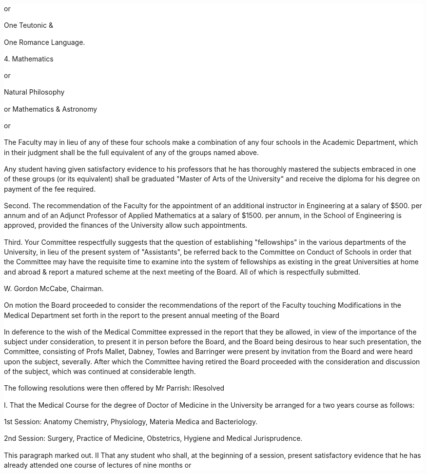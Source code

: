 or

One Teutonic &

One Romance Language.

4\. Mathematics

or

Natural Philosophy

or Mathematics & Astronomy

or

The Faculty may in lieu of any of these four schools make a combination of any four schools in the Academic Department, which in their judgment shall be the full equivalent of any of the groups named above.

Any student having given satisfactory evidence to his professors that he has thoroughly mastered the subjects embraced in one of these groups (or its equivalent) shall be graduated "Master of Arts of the University" and receive the diploma for his degree on payment of the fee required.

Second. The recommendation of the Faculty for the appointment of an additional instructor in Engineering at a salary of $500. per annum and of an Adjunct Professor of Applied Mathematics at a salary of $1500. per annum, in the School of Engineering is approved, provided the finances of the University allow such appointments.

Third. Your Committee respectfully suggests that the question of establishing "fellowships" in the various departments of the University, in lieu of the present system of "Assistants", be referred back to the Committee on Conduct of Schools in order that the Committee may have the requisite time to examine into the system of fellowships as existing in the great Universities at home and abroad & report a matured scheme at the next meeting of the Board. All of which is respectfully submitted.

W. Gordon McCabe, Chairman.

On motion the Board proceeded to consider the recommendations of the report of the Faculty touching Modifications in the Medical Department set forth in the report to the present annual meeting of the Board

In deference to the wish of the Medical Committee expressed in the report that they be allowed, in view of the importance of the subject under consideration, to present it in person before the Board, and the Board being desirous to hear such presentation, the Committee, consisting of Profs Mallet, Dabney, Towles and Barringer were present by invitation from the Board and were heard upon the subject, severally. After which the Committee having retired the Board proceeded with the consideration and discussion of the subject, which was continued at considerable length.

The following resolutions were then offered by Mr Parrish: IResolved

I. That the Medical Course for the degree of Doctor of Medicine in the University be arranged for a two years course as follows:

1st Session: Anatomy Chemistry, Physiology, Materia Medica and Bacteriology.

2nd Session: Surgery, Practice of Medicine, Obstetrics, Hygiene and Medical Jurisprudence.

This paragraph marked out. II That any student who shall, at the beginning of a session, present satisfactory evidence that he has already attended one course of lectures of nine months or
